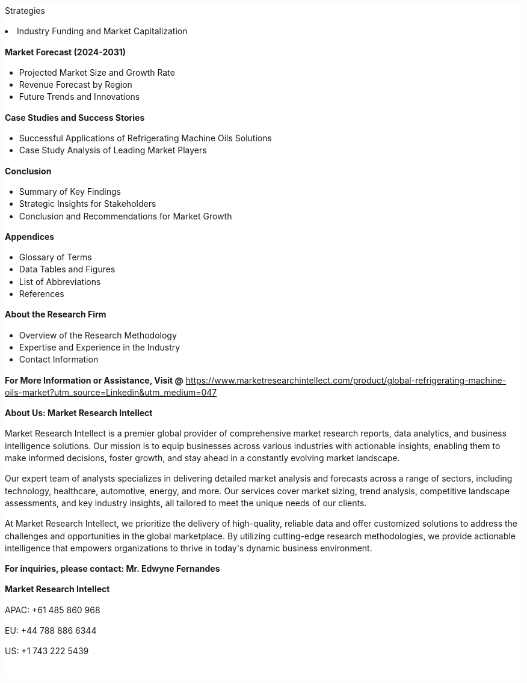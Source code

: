 Strategies</li><li>Industry Funding and Market Capitalization</li></ul><p><strong>Market Forecast (2024-2031)</strong></p><ul><li>Projected Market Size and Growth Rate</li><li>Revenue Forecast by Region</li><li>Future Trends and Innovations</li></ul><p><strong>Case Studies and Success Stories</strong></p><ul><li>Successful Applications of Refrigerating Machine Oils Solutions</li><li>Case Study Analysis of Leading Market Players</li></ul><p><strong>Conclusion</strong></p><ul><li>Summary of Key Findings</li><li>Strategic Insights for Stakeholders</li><li>Conclusion and Recommendations for Market Growth</li></ul><p><strong>Appendices</strong></p><ul><li>Glossary of Terms</li><li>Data Tables and Figures</li><li>List of Abbreviations</li><li>References</li></ul><p><strong>About the Research Firm</strong></p><ul><li>Overview of the Research Methodology</li><li>Expertise and Experience in the Industry</li><li>Contact Information</li></ul></div><div class="article-main__content" data-test-id="publishing-text-block"><p><span class="font-[700]"><strong>For More Information or Assistance, Visit @</strong>&nbsp;<a href="https://www.marketresearchintellect.com/product/global-refrigerating-machine-oils-market?utm_source=Linkedin&utm_medium=047">https://www.marketresearchintellect.com/product/global-refrigerating-machine-oils-market?utm_source=Linkedin&utm_medium=047</a></span></p><p><strong>About Us: Market Research Intellect</strong></p><p>Market Research Intellect is a premier global provider of comprehensive market research reports, data analytics, and business intelligence solutions. Our mission is to equip businesses across various industries with actionable insights, enabling them to make informed decisions, foster growth, and stay ahead in a constantly evolving market landscape.</p><p>Our expert team of analysts specializes in delivering detailed market analysis and forecasts across a range of sectors, including technology, healthcare, automotive, energy, and more. Our services cover market sizing, trend analysis, competitive landscape assessments, and key industry insights, all tailored to meet the unique needs of our clients.</p><p>At Market Research Intellect, we prioritize the delivery of high-quality, reliable data and offer customized solutions to address the challenges and opportunities in the global marketplace. By utilizing cutting-edge research methodologies, we provide actionable intelligence that empowers organizations to thrive in today's dynamic business environment.</p><p><strong>For inquiries, please contact: Mr. Edwyne Fernandes</strong></p><p><strong>Market Research Intellect</strong></p><p>APAC: +61 485 860 968</p><p>EU: +44 788 886 6344</p><p>US: +1 743 222 5439</p></div><div class="article-main__content" data-test-id="publishing-text-block">&nbsp;</div>
